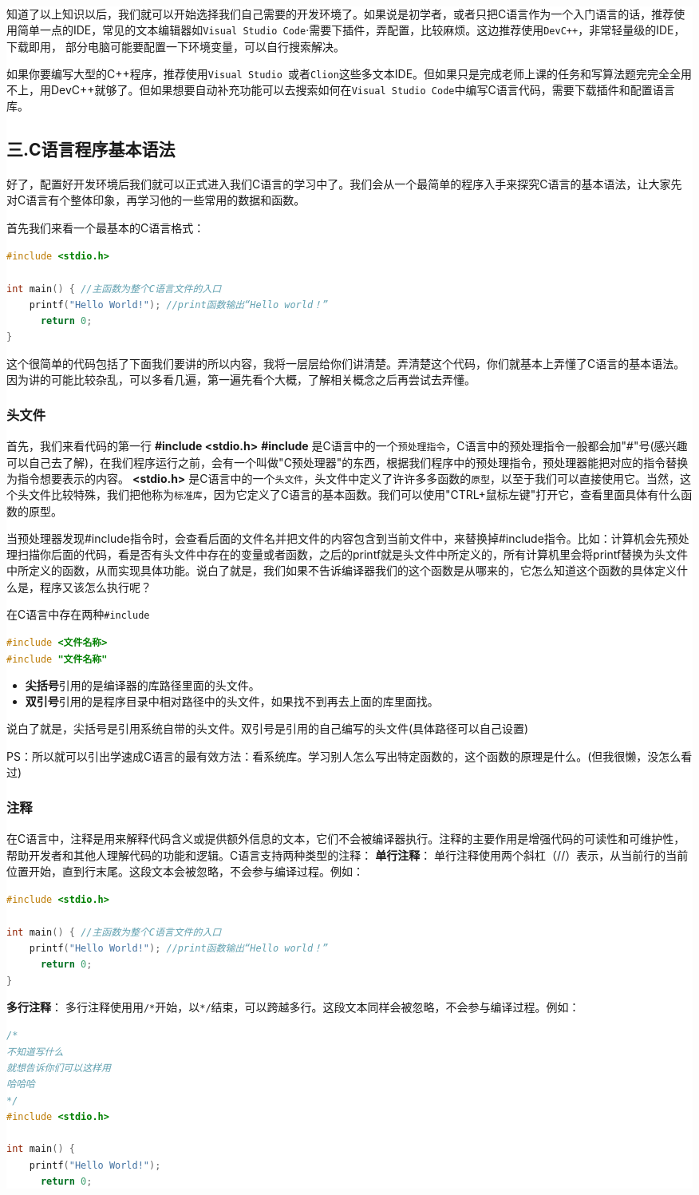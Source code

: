 知道了以上知识以后，我们就可以开始选择我们自己需要的开发环境了。如果说是初学者，或者只把C语言作为一个入门语言的话，推荐使用简单一点的IDE，常见的文本编辑器如`Visual Studio Code`·需要下插件，弄配置，比较麻烦。这边推荐使用`DevC++`，非常轻量级的IDE，下载即用， 部分电脑可能要配置一下环境变量，可以自行搜索解决。

如果你要编写大型的C++程序，推荐使用`Visual Studio `或者`Clion`这些多文本IDE。但如果只是完成老师上课的任务和写算法题完完全全用不上，用DevC++就够了。但如果想要自动补充功能可以去搜索如何在`Visual Studio Code`中编写C语言代码，需要下载插件和配置语言库。

## 三.C语言程序基本语法
好了，配置好开发环境后我们就可以正式进入我们C语言的学习中了。我们会从一个最简单的程序入手来探究C语言的基本语法，让大家先对C语言有个整体印象，再学习他的一些常用的数据和函数。

首先我们来看一个最基本的C语言格式：
```c
#include <stdio.h>

int main() { //主函数为整个C语言文件的入口
    printf("Hello World!"); //print函数输出“Hello world！”
      return 0;
}
```
这个很简单的代码包括了下面我们要讲的所以内容，我将一层层给你们讲清楚。弄清楚这个代码，你们就基本上弄懂了C语言的基本语法。因为讲的可能比较杂乱，可以多看几遍，第一遍先看个大概，了解相关概念之后再尝试去弄懂。

### 头文件
首先，我们来看代码的第一行 **#include <stdio.h>** 
**#include** 是C语言中的一个`预处理指令`，C语言中的预处理指令一般都会加"#"号(感兴趣可以自己去了解)，在我们程序运行之前，会有一个叫做"C预处理器"的东西，根据我们程序中的预处理指令，预处理器能把对应的指令替换为指令想要表示的内容。
**<stdio.h>** 是C语言中的一个`头文件`，头文件中定义了许许多多函数的`原型`，以至于我们可以直接使用它。当然，这个头文件比较特殊，我们把他称为`标准库`，因为它定义了C语言的基本函数。我们可以使用"CTRL+鼠标左键"打开它，查看里面具体有什么函数的原型。

当预处理器发现#include指令时，会查看后面的文件名并把文件的内容包含到当前文件中，来替换掉#include指令。比如：计算机会先预处理扫描你后面的代码，看是否有头文件中存在的变量或者函数，之后的printf就是头文件中所定义的，所有计算机里会将printf替换为头文件中所定义的函数，从而实现具体功能。说白了就是，我们如果不告诉编译器我们的这个函数是从哪来的，它怎么知道这个函数的具体定义什么是，程序又该怎么执行呢？

在C语言中存在两种`#include`
```c
#include <文件名称>
#include "文件名称"
```
- **尖括号**引用的是编译器的库路径里面的头文件。
- **双引号**引用的是程序目录中相对路径中的头文件，如果找不到再去上面的库里面找。

说白了就是，尖括号是引用系统自带的头文件。双引号是引用的自己编写的头文件(具体路径可以自己设置)

PS：所以就可以引出学速成C语言的最有效方法：看系统库。学习别人怎么写出特定函数的，这个函数的原理是什么。(但我很懒，没怎么看过)
### 注释
在C语言中，注释是用来解释代码含义或提供额外信息的文本，它们不会被编译器执行。注释的主要作用是增强代码的可读性和可维护性，帮助开发者和其他人理解代码的功能和逻辑。C语言支持两种类型的注释：
**单行注释**： 单行注释使用两个斜杠（//）表示，从当前行的当前位置开始，直到行末尾。这段文本会被忽略，不会参与编译过程。例如：
```c
#include <stdio.h>

int main() { //主函数为整个C语言文件的入口
    printf("Hello World!"); //print函数输出“Hello world！”
      return 0;
}
```
**多行注释**： 多行注释使用用`/*`开始，以`*/`结束，可以跨越多行。这段文本同样会被忽略，不会参与编译过程。例如：
```c
/*
不知道写什么
就想告诉你们可以这样用
哈哈哈
*/
#include <stdio.h>

int main() { 
    printf("Hello World!"); 
      return 0;
```